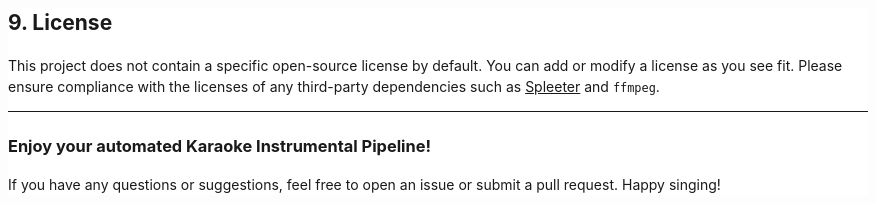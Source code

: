 
## 9. License

This project does not contain a specific open-source license by default. You can add or modify a license as you see fit. Please ensure compliance with the licenses of any third-party dependencies such as [Spleeter](https://github.com/deezer/spleeter) and `ffmpeg`.

---

### Enjoy your automated Karaoke Instrumental Pipeline!

If you have any questions or suggestions, feel free to open an issue or submit a pull request. Happy singing!
